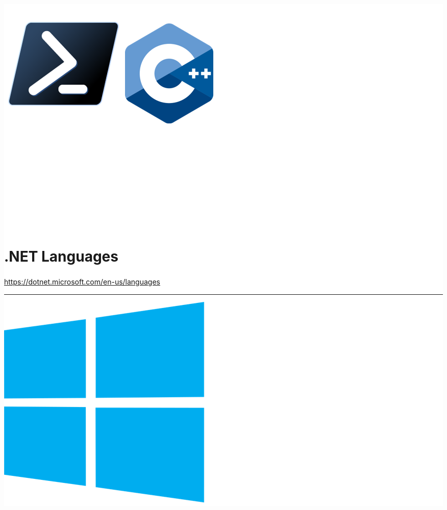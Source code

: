 ![bg width:150px](images/powershell.png)
![bg width:125px](images/cpp.png)

<br>
<br>
<br>
<br>
<br>
<br>
<br>
<br>
<br>

# .NET Languages

<https://dotnet.microsoft.com/en-us/languages>

---



![bg width:125px](images/windows.png)